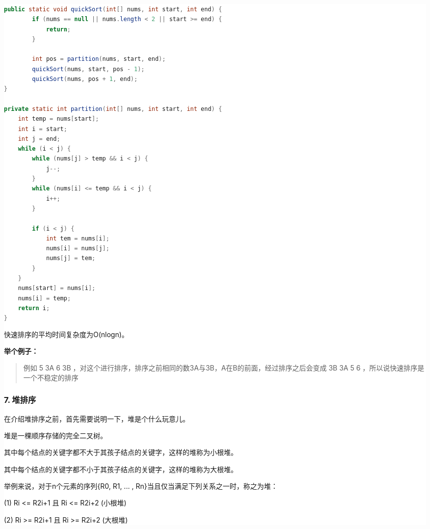 ```java
public static void quickSort(int[] nums, int start, int end) {
        if (nums == null || nums.length < 2 || start >= end) {
            return;
        }

        int pos = partition(nums, start, end);
        quickSort(nums, start, pos - 1);
        quickSort(nums, pos + 1, end);
}

private static int partition(int[] nums, int start, int end) {
    int temp = nums[start];
    int i = start;
    int j = end;
    while (i < j) {
        while (nums[j] > temp && i < j) {
            j--;
        }
        while (nums[i] <= temp && i < j) {
            i++;
        }

        if (i < j) {
            int tem = nums[i];
            nums[i] = nums[j];
            nums[j] = tem;
        }
    }
    nums[start] = nums[i];
    nums[i] = temp;
    return i;
}
```

快速排序的平均时间复杂度为O(nlogn)。

**举个例子：**

>  例如 5 3A 6 3B ，对这个进行排序，排序之前相同的数3A与3B，A在B的前面，经过排序之后会变成 3B 3A 5 6 ，所以说快速排序是一个不稳定的排序

### 7. 堆排序

在介绍堆排序之前，首先需要说明一下，堆是个什么玩意儿。

堆是一棵顺序存储的完全二叉树。

其中每个结点的关键字都不大于其孩子结点的关键字，这样的堆称为小根堆。

其中每个结点的关键字都不小于其孩子结点的关键字，这样的堆称为大根堆。

举例来说，对于n个元素的序列{R0, R1, ... , Rn}当且仅当满足下列关系之一时，称之为堆：

(1) Ri <= R2i+1 且 Ri <= R2i+2 (小根堆)

(2) Ri >= R2i+1 且 Ri >= R2i+2 (大根堆)
